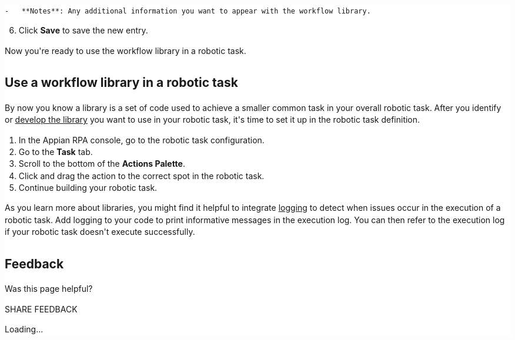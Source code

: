     -   **Notes**: Any additional information you want to appear with the workflow library.
6.  Click **Save** to save the new entry.

Now you're ready to use the workflow library in a robotic task.

## Use a workflow library in a robotic task

By now you know a library is a set of code used to achieve a smaller common task in your overall robotic task. After you identify or [develop the library](#create-a-workflow-library-in-appian-rpa) you want to use in your robotic task, it's time to set it up in the robotic task definition.

1.  In the Appian RPA console, go to the robotic task configuration.
2.  Go to the **Task** tab.
3.  Scroll to the bottom of the **Actions Palette**.
4.  Click and drag the action to the correct spot in the robotic task.
5.  Continue building your robotic task.

As you learn more about libraries, you might find it helpful to integrate [logging](rpa-9.17/troubleshoot.html#execution-log) to detect when issues occur in the execution of a robotic task. Add logging to your code to print informative messages in the execution log. You can then refer to the execution log if your robotic task doesn't execute successfully.

## Feedback

Was this page helpful?

SHARE FEEDBACK

Loading...